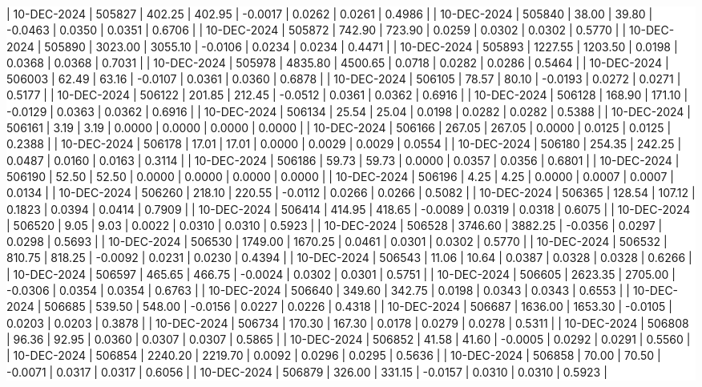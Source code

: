 | 10-DEC-2024 | 505827 | 402.25 | 402.95 | -0.0017 | 0.0262 | 0.0261 | 0.4986 |
| 10-DEC-2024 | 505840 | 38.00 | 39.80 | -0.0463 | 0.0350 | 0.0351 | 0.6706 |
| 10-DEC-2024 | 505872 | 742.90 | 723.90 | 0.0259 | 0.0302 | 0.0302 | 0.5770 |
| 10-DEC-2024 | 505890 | 3023.00 | 3055.10 | -0.0106 | 0.0234 | 0.0234 | 0.4471 |
| 10-DEC-2024 | 505893 | 1227.55 | 1203.50 | 0.0198 | 0.0368 | 0.0368 | 0.7031 |
| 10-DEC-2024 | 505978 | 4835.80 | 4500.65 | 0.0718 | 0.0282 | 0.0286 | 0.5464 |
| 10-DEC-2024 | 506003 | 62.49 | 63.16 | -0.0107 | 0.0361 | 0.0360 | 0.6878 |
| 10-DEC-2024 | 506105 | 78.57 | 80.10 | -0.0193 | 0.0272 | 0.0271 | 0.5177 |
| 10-DEC-2024 | 506122 | 201.85 | 212.45 | -0.0512 | 0.0361 | 0.0362 | 0.6916 |
| 10-DEC-2024 | 506128 | 168.90 | 171.10 | -0.0129 | 0.0363 | 0.0362 | 0.6916 |
| 10-DEC-2024 | 506134 | 25.54 | 25.04 | 0.0198 | 0.0282 | 0.0282 | 0.5388 |
| 10-DEC-2024 | 506161 | 3.19 | 3.19 | 0.0000 | 0.0000 | 0.0000 | 0.0000 |
| 10-DEC-2024 | 506166 | 267.05 | 267.05 | 0.0000 | 0.0125 | 0.0125 | 0.2388 |
| 10-DEC-2024 | 506178 | 17.01 | 17.01 | 0.0000 | 0.0029 | 0.0029 | 0.0554 |
| 10-DEC-2024 | 506180 | 254.35 | 242.25 | 0.0487 | 0.0160 | 0.0163 | 0.3114 |
| 10-DEC-2024 | 506186 | 59.73 | 59.73 | 0.0000 | 0.0357 | 0.0356 | 0.6801 |
| 10-DEC-2024 | 506190 | 52.50 | 52.50 | 0.0000 | 0.0000 | 0.0000 | 0.0000 |
| 10-DEC-2024 | 506196 | 4.25 | 4.25 | 0.0000 | 0.0007 | 0.0007 | 0.0134 |
| 10-DEC-2024 | 506260 | 218.10 | 220.55 | -0.0112 | 0.0266 | 0.0266 | 0.5082 |
| 10-DEC-2024 | 506365 | 128.54 | 107.12 | 0.1823 | 0.0394 | 0.0414 | 0.7909 |
| 10-DEC-2024 | 506414 | 414.95 | 418.65 | -0.0089 | 0.0319 | 0.0318 | 0.6075 |
| 10-DEC-2024 | 506520 | 9.05 | 9.03 | 0.0022 | 0.0310 | 0.0310 | 0.5923 |
| 10-DEC-2024 | 506528 | 3746.60 | 3882.25 | -0.0356 | 0.0297 | 0.0298 | 0.5693 |
| 10-DEC-2024 | 506530 | 1749.00 | 1670.25 | 0.0461 | 0.0301 | 0.0302 | 0.5770 |
| 10-DEC-2024 | 506532 | 810.75 | 818.25 | -0.0092 | 0.0231 | 0.0230 | 0.4394 |
| 10-DEC-2024 | 506543 | 11.06 | 10.64 | 0.0387 | 0.0328 | 0.0328 | 0.6266 |
| 10-DEC-2024 | 506597 | 465.65 | 466.75 | -0.0024 | 0.0302 | 0.0301 | 0.5751 |
| 10-DEC-2024 | 506605 | 2623.35 | 2705.00 | -0.0306 | 0.0354 | 0.0354 | 0.6763 |
| 10-DEC-2024 | 506640 | 349.60 | 342.75 | 0.0198 | 0.0343 | 0.0343 | 0.6553 |
| 10-DEC-2024 | 506685 | 539.50 | 548.00 | -0.0156 | 0.0227 | 0.0226 | 0.4318 |
| 10-DEC-2024 | 506687 | 1636.00 | 1653.30 | -0.0105 | 0.0203 | 0.0203 | 0.3878 |
| 10-DEC-2024 | 506734 | 170.30 | 167.30 | 0.0178 | 0.0279 | 0.0278 | 0.5311 |
| 10-DEC-2024 | 506808 | 96.36 | 92.95 | 0.0360 | 0.0307 | 0.0307 | 0.5865 |
| 10-DEC-2024 | 506852 | 41.58 | 41.60 | -0.0005 | 0.0292 | 0.0291 | 0.5560 |
| 10-DEC-2024 | 506854 | 2240.20 | 2219.70 | 0.0092 | 0.0296 | 0.0295 | 0.5636 |
| 10-DEC-2024 | 506858 | 70.00 | 70.50 | -0.0071 | 0.0317 | 0.0317 | 0.6056 |
| 10-DEC-2024 | 506879 | 326.00 | 331.15 | -0.0157 | 0.0310 | 0.0310 | 0.5923 |